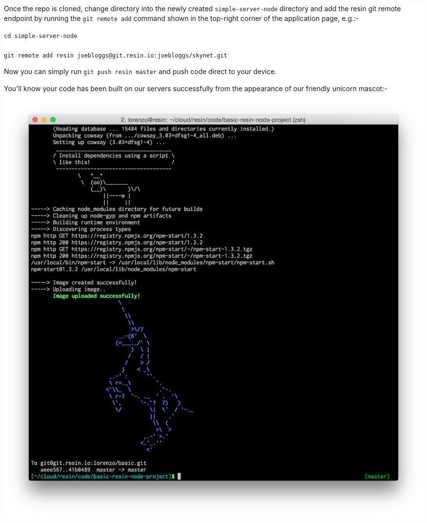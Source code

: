 Once the repo is cloned, change directory into the newly created `simple-server-node` directory and add the resin git remote endpoint by running the `git remote add` command shown in the top-right corner of the application page, e.g.:-

```
cd simple-server-node

git remote add resin joebloggs@git.resin.io:joebloggs/skynet.git
```

Now you can simply run `git push resin master` and push code direct to your device.

You'll know your code has been built on our servers successfully from the appearance of our friendly unicorn mascot:-

![git pushing](/img/screenshots/git_pushed.png)
